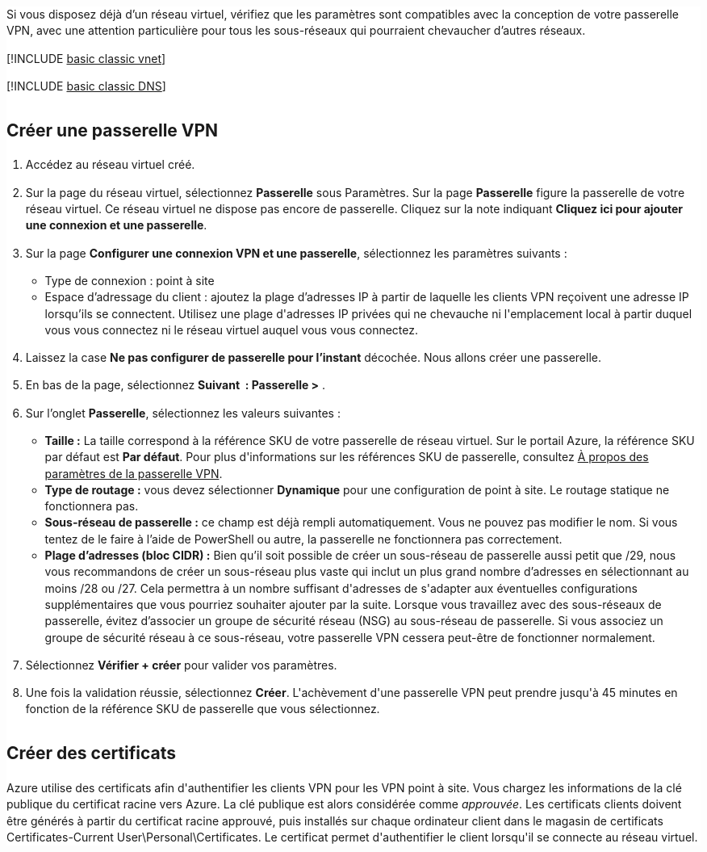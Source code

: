 Si vous disposez déjà d’un réseau virtuel, vérifiez que les paramètres sont compatibles avec la conception de votre passerelle VPN, avec une attention particulière pour tous les sous-réseaux qui pourraient chevaucher d’autres réseaux.

[!INCLUDE [basic classic vnet](../../includes/vpn-gateway-vnet-classic.md)]

[!INCLUDE [basic classic DNS](../../includes/vpn-gateway-dns-classic.md)]

## <a name="create-a-vpn-gateway"></a><a name="gateway"></a>Créer une passerelle VPN

1. Accédez au réseau virtuel créé.
1. Sur la page du réseau virtuel, sélectionnez **Passerelle** sous Paramètres. Sur la page **Passerelle** figure la passerelle de votre réseau virtuel. Ce réseau virtuel ne dispose pas encore de passerelle. Cliquez sur la note indiquant **Cliquez ici pour ajouter une connexion et une passerelle**.
1. Sur la page **Configurer une connexion VPN et une passerelle**, sélectionnez les paramètres suivants :

   * Type de connexion : point à site
   * Espace d’adressage du client : ajoutez la plage d’adresses IP à partir de laquelle les clients VPN reçoivent une adresse IP lorsqu’ils se connectent. Utilisez une plage d'adresses IP privées qui ne chevauche ni l'emplacement local à partir duquel vous vous connectez ni le réseau virtuel auquel vous vous connectez.
1. Laissez la case **Ne pas configurer de passerelle pour l’instant** décochée. Nous allons créer une passerelle.
1. En bas de la page, sélectionnez **Suivant  : Passerelle >** .
1. Sur l’onglet **Passerelle**, sélectionnez les valeurs suivantes :

   * **Taille :** La taille correspond à la référence SKU de votre passerelle de réseau virtuel. Sur le portail Azure, la référence SKU par défaut est **Par défaut**. Pour plus d'informations sur les références SKU de passerelle, consultez [À propos des paramètres de la passerelle VPN](vpn-gateway-about-vpn-gateway-settings.md#gwsku).
   * **Type de routage :** vous devez sélectionner **Dynamique** pour une configuration de point à site. Le routage statique ne fonctionnera pas.
   * **Sous-réseau de passerelle :** ce champ est déjà rempli automatiquement. Vous ne pouvez pas modifier le nom. Si vous tentez de le faire à l’aide de PowerShell ou autre, la passerelle ne fonctionnera pas correctement.
   * **Plage d’adresses (bloc CIDR) :** Bien qu’il soit possible de créer un sous-réseau de passerelle aussi petit que /29, nous vous recommandons de créer un sous-réseau plus vaste qui inclut un plus grand nombre d’adresses en sélectionnant au moins /28 ou /27. Cela permettra à un nombre suffisant d'adresses de s'adapter aux éventuelles configurations supplémentaires que vous pourriez souhaiter ajouter par la suite. Lorsque vous travaillez avec des sous-réseaux de passerelle, évitez d’associer un groupe de sécurité réseau (NSG) au sous-réseau de passerelle. Si vous associez un groupe de sécurité réseau à ce sous-réseau, votre passerelle VPN cessera peut-être de fonctionner normalement.
1. Sélectionnez **Vérifier + créer** pour valider vos paramètres.
1. Une fois la validation réussie, sélectionnez **Créer**. L'achèvement d'une passerelle VPN peut prendre jusqu'à 45 minutes en fonction de la référence SKU de passerelle que vous sélectionnez.

## <a name="create-certificates"></a><a name="generatecerts"></a>Créer des certificats

Azure utilise des certificats afin d'authentifier les clients VPN pour les VPN point à site. Vous chargez les informations de la clé publique du certificat racine vers Azure. La clé publique est alors considérée comme *approuvée*. Les certificats clients doivent être générés à partir du certificat racine approuvé, puis installés sur chaque ordinateur client dans le magasin de certificats Certificates-Current User\Personal\Certificates. Le certificat permet d'authentifier le client lorsqu'il se connecte au réseau virtuel. 
